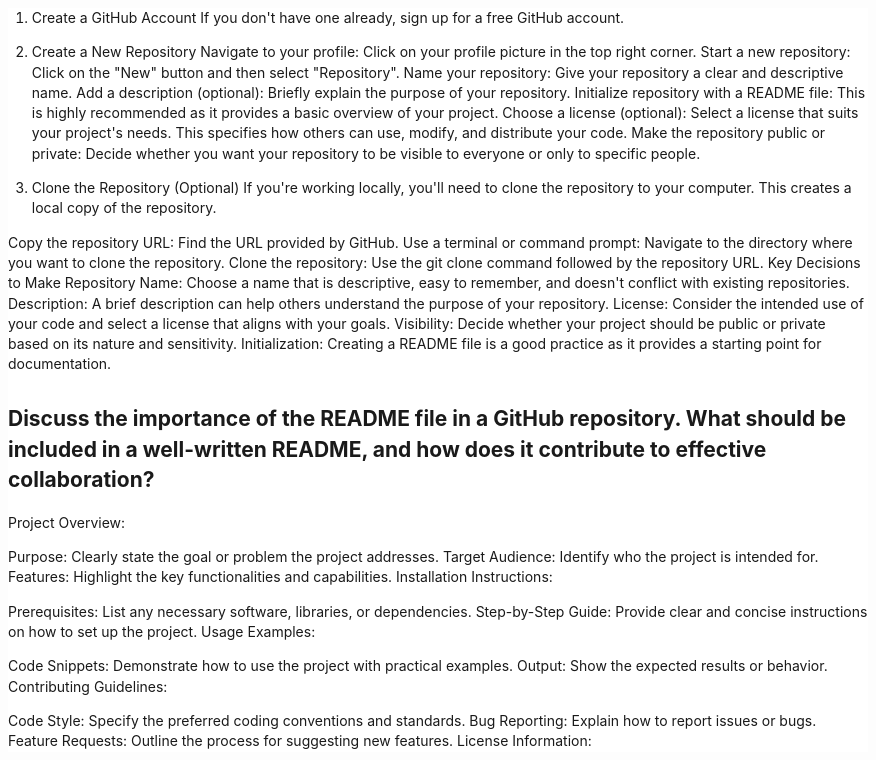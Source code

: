 1. Create a GitHub Account
If you don't have one already, sign up for a free GitHub account.

2. Create a New Repository
Navigate to your profile: Click on your profile picture in the top right corner.
Start a new repository: Click on the "New" button and then select "Repository".
Name your repository: Give your repository a clear and descriptive name.
Add a description (optional): Briefly explain the purpose of your repository.
Initialize repository with a README file: This is highly recommended as it provides a basic overview of your project.
Choose a license (optional): Select a license that suits your project's needs. This specifies how others can use, modify, and distribute your code.
Make the repository public or private: Decide whether you want your repository to be visible to everyone or only to specific people.
3. Clone the Repository (Optional)
If you're working locally, you'll need to clone the repository to your computer. This creates a local copy of the repository.

Copy the repository URL: Find the URL provided by GitHub.
Use a terminal or command prompt: Navigate to the directory where you want to clone the repository.
Clone the repository: Use the git clone command followed by the repository URL.
Key Decisions to Make
Repository Name: Choose a name that is descriptive, easy to remember, and doesn't conflict with existing repositories.
Description: A brief description can help others understand the purpose of your repository.
License: Consider the intended use of your code and select a license that aligns with your goals.
Visibility: Decide whether your project should be public or private based on its nature and sensitivity.
Initialization: Creating a README file is a good practice as it provides a starting point for documentation.

## Discuss the importance of the README file in a GitHub repository. What should be included in a well-written README, and how does it contribute to effective collaboration?
Project Overview:

Purpose: Clearly state the goal or problem the project addresses.
Target Audience: Identify who the project is intended for.
Features: Highlight the key functionalities and capabilities.
Installation Instructions:

Prerequisites: List any necessary software, libraries, or dependencies.
Step-by-Step Guide: Provide clear and concise instructions on how to set up the project.
Usage Examples:

Code Snippets: Demonstrate how to use the project with practical examples.
Output: Show the expected results or behavior.
Contributing Guidelines:

Code Style: Specify the preferred coding conventions and standards.
Bug Reporting: Explain how to report issues or bugs.
Feature Requests: Outline the process for suggesting new features.
License Information:
